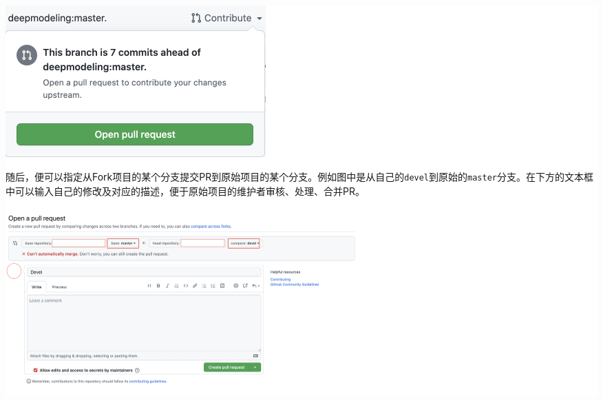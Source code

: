 <img src="../../images/YXa64NJ7QnmMelw.png" alt="截屏2021-12-22 下午2.35.58" style="zoom:50%;" />

随后，便可以指定从Fork项目的某个分支提交PR到原始项目的某个分支。例如图中是从自己的`devel`到原始的`master`分支。在下方的文本框中可以输入自己的修改及对应的描述，便于原始项目的维护者审核、处理、合并PR。

<img src="../../images/nkA3IcHsMd1YhCF.png" alt="提交PR" style="zoom:50%;" />
